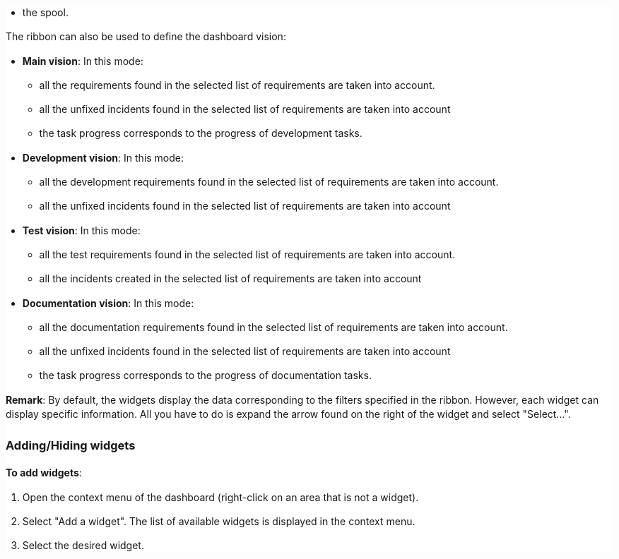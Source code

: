 - the spool.




The ribbon can also be used to define the dashboard vision: 

- **Main vision**: In this mode: 

	- all the requirements found in the selected list of requirements are taken into account. 

	- all the unfixed incidents found in the selected list of requirements are taken into account

	- the task progress corresponds to the progress of development tasks. 




- **Development vision**: In this mode: 

	- all the development requirements found in the selected list of requirements are taken into account. 

	- all the unfixed incidents found in the selected list of requirements are taken into account




- **Test vision**: In this mode: 

	- all the test requirements found in the selected list of requirements are taken into account. 

	- all the incidents created in the selected list of requirements are taken into account




- **Documentation vision**: In this mode: 

	- all the documentation requirements found in the selected list of requirements are taken into account. 

	- all the unfixed incidents found in the selected list of requirements are taken into account

	- the task progress corresponds to the progress of documentation tasks.  







**Remark**: By default, the widgets display the data corresponding to the filters specified in the ribbon. However, each widget can display specific information. All you have to do is expand the arrow found on the right of the widget and select "Select...". 
<a name="NOTE2_3"></a>


### Adding/Hiding widgets
<a name="addinghiding_widgets_ELTPARAGRAPHE000069"></a>

**To add widgets**: 

1. Open the context menu of the dashboard (right-click on an area that is not a widget). 

2. Select "Add a widget". The list of available widgets is displayed in the context menu. 

3. Select the desired widget. 

